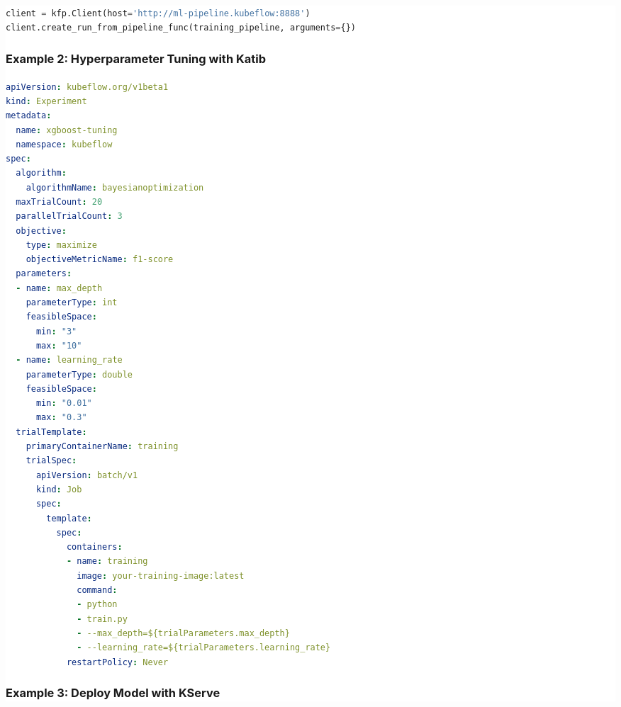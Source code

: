 ```python
client = kfp.Client(host='http://ml-pipeline.kubeflow:8888')
client.create_run_from_pipeline_func(training_pipeline, arguments={})
```

### Example 2: Hyperparameter Tuning with Katib

```yaml
apiVersion: kubeflow.org/v1beta1
kind: Experiment
metadata:
  name: xgboost-tuning
  namespace: kubeflow
spec:
  algorithm:
    algorithmName: bayesianoptimization
  maxTrialCount: 20
  parallelTrialCount: 3
  objective:
    type: maximize
    objectiveMetricName: f1-score
  parameters:
  - name: max_depth
    parameterType: int
    feasibleSpace:
      min: "3"
      max: "10"
  - name: learning_rate
    parameterType: double
    feasibleSpace:
      min: "0.01"
      max: "0.3"
  trialTemplate:
    primaryContainerName: training
    trialSpec:
      apiVersion: batch/v1
      kind: Job
      spec:
        template:
          spec:
            containers:
            - name: training
              image: your-training-image:latest
              command:
              - python
              - train.py
              - --max_depth=${trialParameters.max_depth}
              - --learning_rate=${trialParameters.learning_rate}
            restartPolicy: Never
```

### Example 3: Deploy Model with KServe

